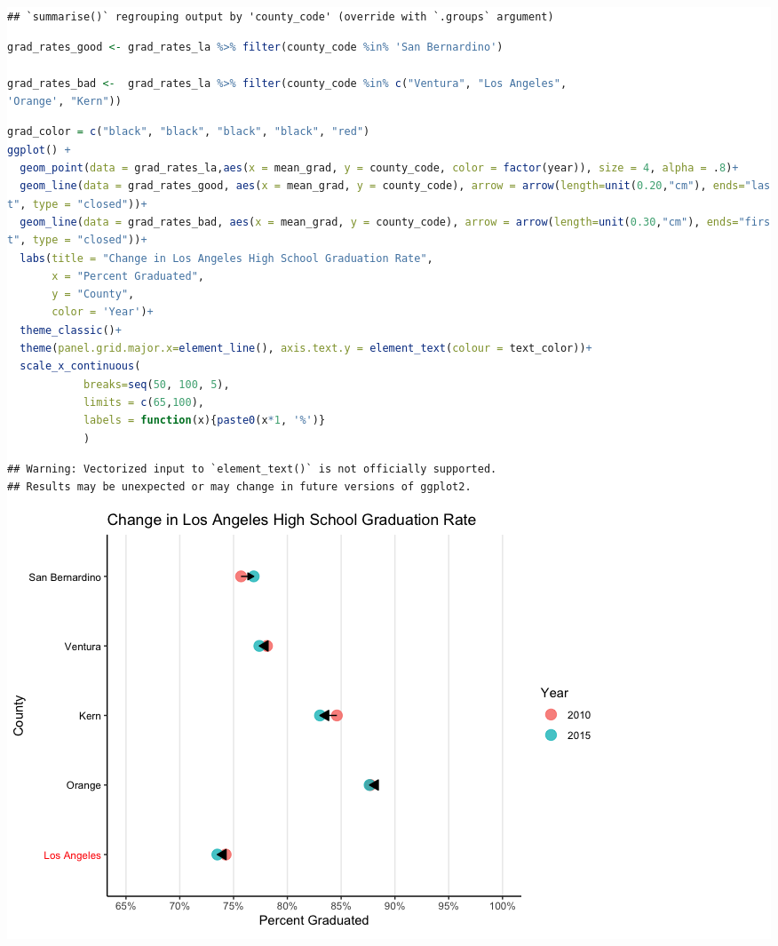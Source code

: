    ## `summarise()` regrouping output by 'county_code' (override with `.groups` argument)

``` r
grad_rates_good <- grad_rates_la %>% filter(county_code %in% 'San Bernardino')

grad_rates_bad <-  grad_rates_la %>% filter(county_code %in% c("Ventura", "Los Angeles",
'Orange', "Kern"))
```

``` r
grad_color = c("black", "black", "black", "black", "red")
ggplot() + 
  geom_point(data = grad_rates_la,aes(x = mean_grad, y = county_code, color = factor(year)), size = 4, alpha = .8)+
  geom_line(data = grad_rates_good, aes(x = mean_grad, y = county_code), arrow = arrow(length=unit(0.20,"cm"), ends="last", type = "closed"))+
  geom_line(data = grad_rates_bad, aes(x = mean_grad, y = county_code), arrow = arrow(length=unit(0.30,"cm"), ends="first", type = "closed"))+
  labs(title = "Change in Los Angeles High School Graduation Rate", 
       x = "Percent Graduated",
       y = "County",
       color = 'Year')+
  theme_classic()+
  theme(panel.grid.major.x=element_line(), axis.text.y = element_text(colour = text_color))+
  scale_x_continuous(
            breaks=seq(50, 100, 5),
            limits = c(65,100),
            labels = function(x){paste0(x*1, '%')}
            )
```

    ## Warning: Vectorized input to `element_text()` is not officially supported.
    ## Results may be unexpected or may change in future versions of ggplot2.

![](LA-Final-Graphs_files/figure-gfm/unnamed-chunk-11-1.png)
